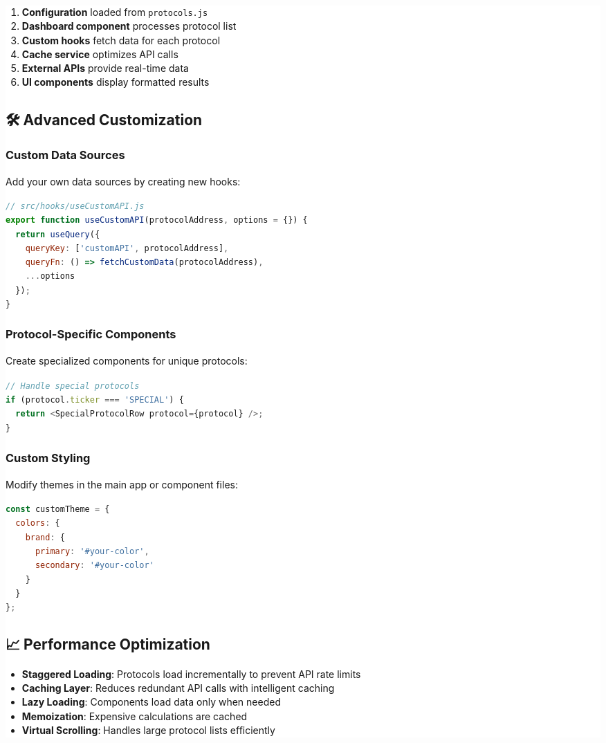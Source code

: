 1. **Configuration** loaded from `protocols.js`
2. **Dashboard component** processes protocol list
3. **Custom hooks** fetch data for each protocol
4. **Cache service** optimizes API calls
5. **External APIs** provide real-time data
6. **UI components** display formatted results

## 🛠️ Advanced Customization

### Custom Data Sources

Add your own data sources by creating new hooks:

```javascript
// src/hooks/useCustomAPI.js
export function useCustomAPI(protocolAddress, options = {}) {
  return useQuery({
    queryKey: ['customAPI', protocolAddress],
    queryFn: () => fetchCustomData(protocolAddress),
    ...options
  });
}
```

### Protocol-Specific Components

Create specialized components for unique protocols:

```javascript
// Handle special protocols
if (protocol.ticker === 'SPECIAL') {
  return <SpecialProtocolRow protocol={protocol} />;
}
```

### Custom Styling

Modify themes in the main app or component files:

```javascript
const customTheme = {
  colors: {
    brand: {
      primary: '#your-color',
      secondary: '#your-color'
    }
  }
};
```

## 📈 Performance Optimization

- **Staggered Loading**: Protocols load incrementally to prevent API rate limits
- **Caching Layer**: Reduces redundant API calls with intelligent caching
- **Lazy Loading**: Components load data only when needed
- **Memoization**: Expensive calculations are cached
- **Virtual Scrolling**: Handles large protocol lists efficiently
